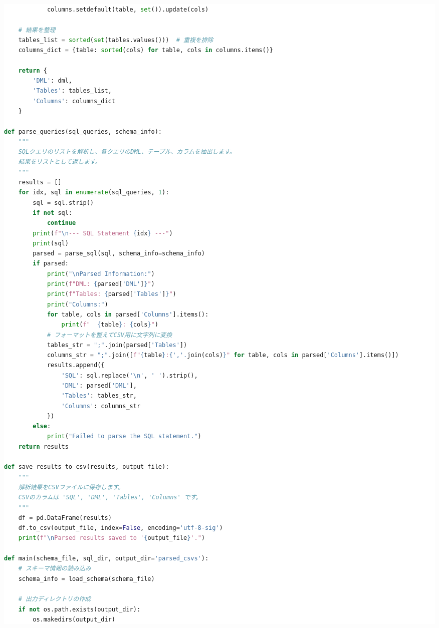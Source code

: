 ```python
            columns.setdefault(table, set()).update(cols)

    # 結果を整理
    tables_list = sorted(set(tables.values()))  # 重複を排除
    columns_dict = {table: sorted(cols) for table, cols in columns.items()}

    return {
        'DML': dml,
        'Tables': tables_list,
        'Columns': columns_dict
    }

def parse_queries(sql_queries, schema_info):
    """
    SQLクエリのリストを解析し、各クエリのDML、テーブル、カラムを抽出します。
    結果をリストとして返します。
    """
    results = []
    for idx, sql in enumerate(sql_queries, 1):
        sql = sql.strip()
        if not sql:
            continue
        print(f"\n--- SQL Statement {idx} ---")
        print(sql)
        parsed = parse_sql(sql, schema_info=schema_info)
        if parsed:
            print("\nParsed Information:")
            print(f"DML: {parsed['DML']}")
            print(f"Tables: {parsed['Tables']}")
            print("Columns:")
            for table, cols in parsed['Columns'].items():
                print(f"  {table}: {cols}")
            # フォーマットを整えてCSV用に文字列に変換
            tables_str = ";".join(parsed['Tables'])
            columns_str = ";".join([f"{table}:{','.join(cols)}" for table, cols in parsed['Columns'].items()])
            results.append({
                'SQL': sql.replace('\n', ' ').strip(),
                'DML': parsed['DML'],
                'Tables': tables_str,
                'Columns': columns_str
            })
        else:
            print("Failed to parse the SQL statement.")
    return results

def save_results_to_csv(results, output_file):
    """
    解析結果をCSVファイルに保存します。
    CSVのカラムは 'SQL', 'DML', 'Tables', 'Columns' です。
    """
    df = pd.DataFrame(results)
    df.to_csv(output_file, index=False, encoding='utf-8-sig')
    print(f"\nParsed results saved to '{output_file}'.")

def main(schema_file, sql_dir, output_dir='parsed_csvs'):
    # スキーマ情報の読み込み
    schema_info = load_schema(schema_file)

    # 出力ディレクトリの作成
    if not os.path.exists(output_dir):
        os.makedirs(output_dir)

```